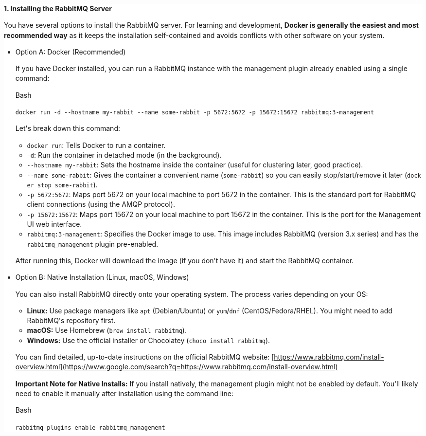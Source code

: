 **1. Installing the RabbitMQ Server**

You have several options to install the RabbitMQ server. For learning and development, **Docker is generally the easiest and most recommended way** as it keeps the installation self-contained and avoids conflicts with other software on your system.

*   Option A: Docker (Recommended)

    If you have Docker installed, you can run a RabbitMQ instance with the management plugin already enabled using a single command:

    Bash

    ```
    docker run -d --hostname my-rabbit --name some-rabbit -p 5672:5672 -p 15672:15672 rabbitmq:3-management
    ```

    Let's break down this command:

    * `docker run`: Tells Docker to run a container.
    * `-d`: Run the container in detached mode (in the background).
    * `--hostname my-rabbit`: Sets the hostname inside the container (useful for clustering later, good practice).
    * `--name some-rabbit`: Gives the container a convenient name (`some-rabbit`) so you can easily stop/start/remove it later (`docker stop some-rabbit`).
    * `-p 5672:5672`: Maps port 5672 on your local machine to port 5672 in the container. This is the standard port for RabbitMQ client connections (using the AMQP protocol).
    * `-p 15672:15672`: Maps port 15672 on your local machine to port 15672 in the container. This is the port for the Management UI web interface.
    * `rabbitmq:3-management`: Specifies the Docker image to use. This image includes RabbitMQ (version 3.x series) and has the `rabbitmq_management` plugin pre-enabled.

    After running this, Docker will download the image (if you don't have it) and start the RabbitMQ container.
*   Option B: Native Installation (Linux, macOS, Windows)

    You can also install RabbitMQ directly onto your operating system. The process varies depending on your OS:

    * **Linux:** Use package managers like `apt` (Debian/Ubuntu) or `yum`/`dnf` (CentOS/Fedora/RHEL). You might need to add RabbitMQ's repository first.
    * **macOS:** Use Homebrew (`brew install rabbitmq`).
    * **Windows:** Use the official installer or Chocolatey (`choco install rabbitmq`).

    You can find detailed, up-to-date instructions on the official RabbitMQ website: [https://www.rabbitmq.com/install-overview.html](https://www.google.com/search?q=https://www.rabbitmq.com/install-overview.html)

    **Important Note for Native Installs:** If you install natively, the management plugin might not be enabled by default. You'll likely need to enable it manually after installation using the command line:

    Bash

    ```
    rabbitmq-plugins enable rabbitmq_management
    ```
